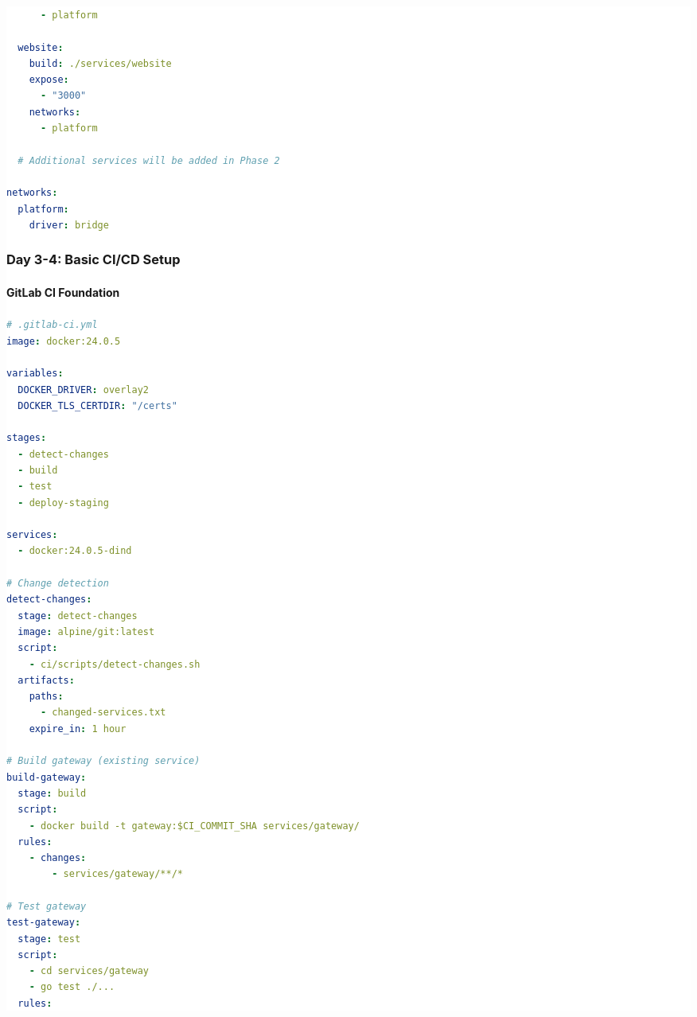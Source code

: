 ```yaml
      - platform

  website:
    build: ./services/website
    expose:
      - "3000"
    networks:
      - platform

  # Additional services will be added in Phase 2

networks:
  platform:
    driver: bridge
```

### Day 3-4: Basic CI/CD Setup

#### GitLab CI Foundation
```yaml
# .gitlab-ci.yml
image: docker:24.0.5

variables:
  DOCKER_DRIVER: overlay2
  DOCKER_TLS_CERTDIR: "/certs"

stages:
  - detect-changes
  - build
  - test
  - deploy-staging

services:
  - docker:24.0.5-dind

# Change detection
detect-changes:
  stage: detect-changes
  image: alpine/git:latest
  script:
    - ci/scripts/detect-changes.sh
  artifacts:
    paths:
      - changed-services.txt
    expire_in: 1 hour

# Build gateway (existing service)
build-gateway:
  stage: build
  script:
    - docker build -t gateway:$CI_COMMIT_SHA services/gateway/
  rules:
    - changes:
        - services/gateway/**/*

# Test gateway
test-gateway:
  stage: test
  script:
    - cd services/gateway
    - go test ./...
  rules:
```